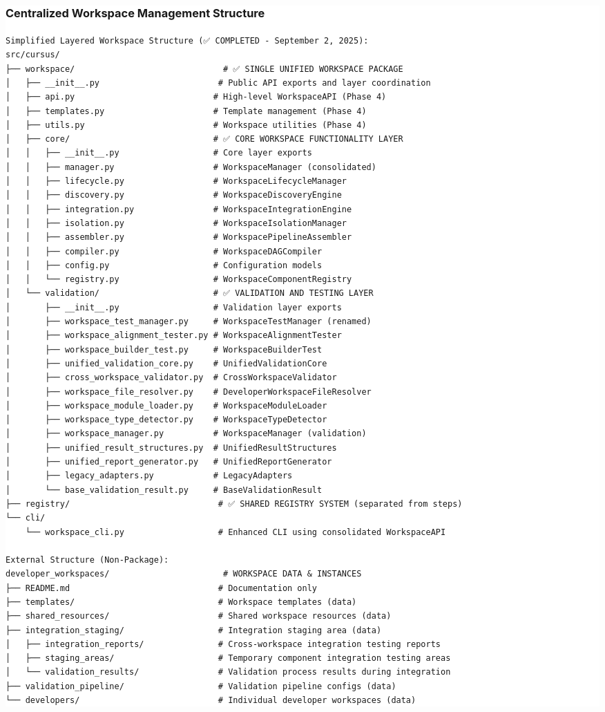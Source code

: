 ### Centralized Workspace Management Structure

```
Simplified Layered Workspace Structure (✅ COMPLETED - September 2, 2025):
src/cursus/
├── workspace/                              # ✅ SINGLE UNIFIED WORKSPACE PACKAGE
│   ├── __init__.py                        # Public API exports and layer coordination
│   ├── api.py                            # High-level WorkspaceAPI (Phase 4)
│   ├── templates.py                      # Template management (Phase 4)
│   ├── utils.py                          # Workspace utilities (Phase 4)
│   ├── core/                             # ✅ CORE WORKSPACE FUNCTIONALITY LAYER
│   │   ├── __init__.py                   # Core layer exports
│   │   ├── manager.py                    # WorkspaceManager (consolidated)
│   │   ├── lifecycle.py                  # WorkspaceLifecycleManager
│   │   ├── discovery.py                  # WorkspaceDiscoveryEngine
│   │   ├── integration.py                # WorkspaceIntegrationEngine
│   │   ├── isolation.py                  # WorkspaceIsolationManager
│   │   ├── assembler.py                  # WorkspacePipelineAssembler
│   │   ├── compiler.py                   # WorkspaceDAGCompiler
│   │   ├── config.py                     # Configuration models
│   │   └── registry.py                   # WorkspaceComponentRegistry
│   └── validation/                       # ✅ VALIDATION AND TESTING LAYER
│       ├── __init__.py                   # Validation layer exports
│       ├── workspace_test_manager.py     # WorkspaceTestManager (renamed)
│       ├── workspace_alignment_tester.py # WorkspaceAlignmentTester
│       ├── workspace_builder_test.py     # WorkspaceBuilderTest
│       ├── unified_validation_core.py    # UnifiedValidationCore
│       ├── cross_workspace_validator.py  # CrossWorkspaceValidator
│       ├── workspace_file_resolver.py    # DeveloperWorkspaceFileResolver
│       ├── workspace_module_loader.py    # WorkspaceModuleLoader
│       ├── workspace_type_detector.py    # WorkspaceTypeDetector
│       ├── workspace_manager.py          # WorkspaceManager (validation)
│       ├── unified_result_structures.py  # UnifiedResultStructures
│       ├── unified_report_generator.py   # UnifiedReportGenerator
│       ├── legacy_adapters.py            # LegacyAdapters
│       └── base_validation_result.py     # BaseValidationResult
├── registry/                              # ✅ SHARED REGISTRY SYSTEM (separated from steps)
└── cli/
    └── workspace_cli.py                   # Enhanced CLI using consolidated WorkspaceAPI

External Structure (Non-Package):
developer_workspaces/                       # WORKSPACE DATA & INSTANCES
├── README.md                              # Documentation only
├── templates/                             # Workspace templates (data)
├── shared_resources/                      # Shared workspace resources (data)
├── integration_staging/                   # Integration staging area (data)
│   ├── integration_reports/               # Cross-workspace integration testing reports
│   ├── staging_areas/                     # Temporary component integration testing areas
│   └── validation_results/                # Validation process results during integration
├── validation_pipeline/                   # Validation pipeline configs (data)
└── developers/                            # Individual developer workspaces (data)
```
